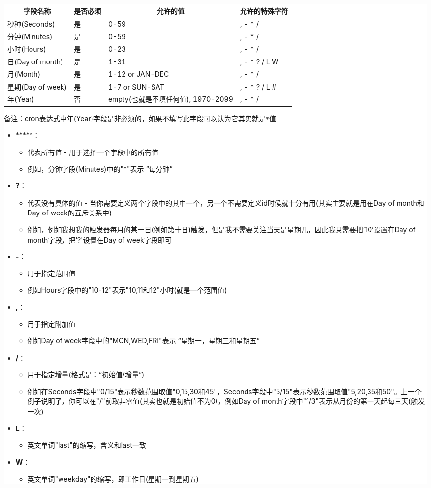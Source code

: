 | **字段名称**      | **是否必须** | **允许的值**                       | **允许的特殊字符** |
| ----------------- | ------------ | ---------------------------------- | ------------------ |
| 秒种(Seconds)     | 是           | 0-59                               | , - * /            |
| 分钟(Minutes)     | 是           | 0-59                               | , - * /            |
| 小时(Hours)       | 是           | 0-23                               | , - * /            |
| 日(Day of month)  | 是           | 1-31                               | , - * ? / L W      |
| 月(Month)         | 是           | 1-12 or JAN-DEC                    | , - * /            |
| 星期(Day of week) | 是           | 1-7 or SUN-SAT                     | , - * ? / L #      |
| 年(Year)          | 否           | empty(也就是不填任何值), 1970-2099 | , - * /            |

备注：cron表达式中年(Year)字段是非必须的，如果不填写此字段可以认为它其实就是`*`值

- *****：

  - 代表所有值 - 用于选择一个字段中的所有值

  - 例如，分钟字段(Minutes)中的"*"表示 “每分钟”

    

- **?**：

  - 代表没有具体的值 - 当你需要定义两个字段中的其中一个，另一个不需要定义id时候就十分有用(其实主要就是用在Day of month和Day of week的互斥关系中)

  - 例如，例如我想我的触发器每月的某一日(例如第十日)触发，但是我不需要关注当天是星期几，因此我只需要把’10’设置在Day of month字段，把’?'设置在Day of week字段即可

    

- **-**：

  - 用于指定范围值

  - 例如Hours字段中的"10-12"表示"10,11和12"小时(就是一个范围值)

    

- **,**：

  - 用于指定附加值

  - 例如Day of week字段中的"MON,WED,FRI"表示 “星期一，星期三和星期五”

    

- **/**：

  - 用于指定增量(格式是：“初始值/增量”)

  - 例如在Seconds字段中"0/15"表示秒数范围取值"0,15,30和45"，Seconds字段中"5/15"表示秒数范围取值"5,20,35和50"。上一个例子说明了，你可以在"/"前取非零值(其实也就是初始值不为0)，例如Day of month字段中"1/3"表示从月份的第一天起每三天(触发一次)

    

- **L**：

  - 英文单词"last"的缩写，含义和last一致

- **W**：

  - 英文单词"weekday"的缩写，即工作日(星期一到星期五)
